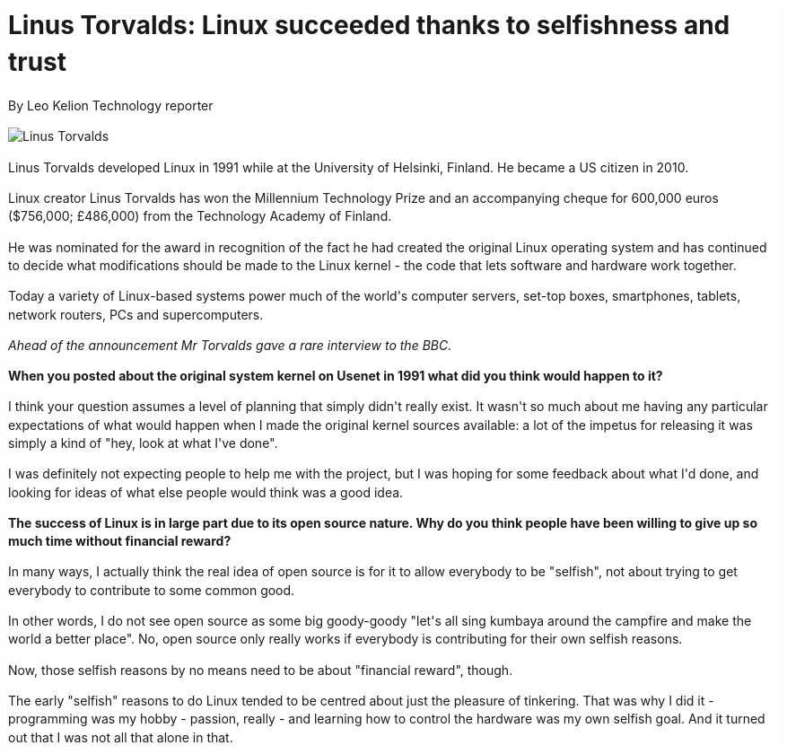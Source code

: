 
# Linus Torvalds: Linux succeeded thanks to selfishness and trust

By Leo Kelion Technology reporter

![Linus Torvalds](http://news.bbcimg.co.uk/media/images/60866000/jpg/_60866280_linus1.jpg)

Linus Torvalds developed Linux in 1991 while at the University of
Helsinki, Finland. He became a US citizen in 2010.

Linux creator Linus Torvalds has won the Millennium Technology
Prize and an accompanying cheque for 600,000 euros ($756,000;
£486,000) from the Technology Academy of Finland.

He was nominated for the award in recognition of the fact he had
created the original Linux operating system and has continued to
decide what modifications should be made to the Linux kernel - the
code that lets software and hardware work together.

Today a variety of Linux-based systems power much of the world's
computer servers, set-top boxes, smartphones, tablets, network
routers, PCs and supercomputers.

*Ahead of the announcement Mr Torvalds gave a rare interview to the BBC.*

**When you posted about the original system kernel on Usenet in 1991 what did you think would happen to it?**

I think your question assumes a level of planning that simply
didn't really exist. It wasn't so much about me having any
particular expectations of what would happen when I made the
original kernel sources available: a lot of the impetus for
releasing it was simply a kind of "hey, look at what I've done".

I was definitely not expecting people to help me with the project,
but I was hoping for some feedback about what I'd done, and looking
for ideas of what else people would think was a good idea.

**The success of Linux is in large part due to its open source nature. Why do you think people have been willing to give up so much time without financial reward?**

In many ways, I actually think the real idea of open source is for
it to allow everybody to be "selfish", not about trying to get
everybody to contribute to some common good.

In other words, I do not see open source as some big goody-goody
"let's all sing kumbaya around the campfire and make the world a
better place". No, open source only really works if everybody is
contributing for their own selfish reasons.

Now, those selfish reasons by no means need to be about "financial
reward", though.

The early "selfish" reasons to do Linux tended to be centred about
just the pleasure of tinkering. That was why I did it - programming
was my hobby - passion, really - and learning how to control the
hardware was my own selfish goal. And it turned out that I was not
all that alone in that.

